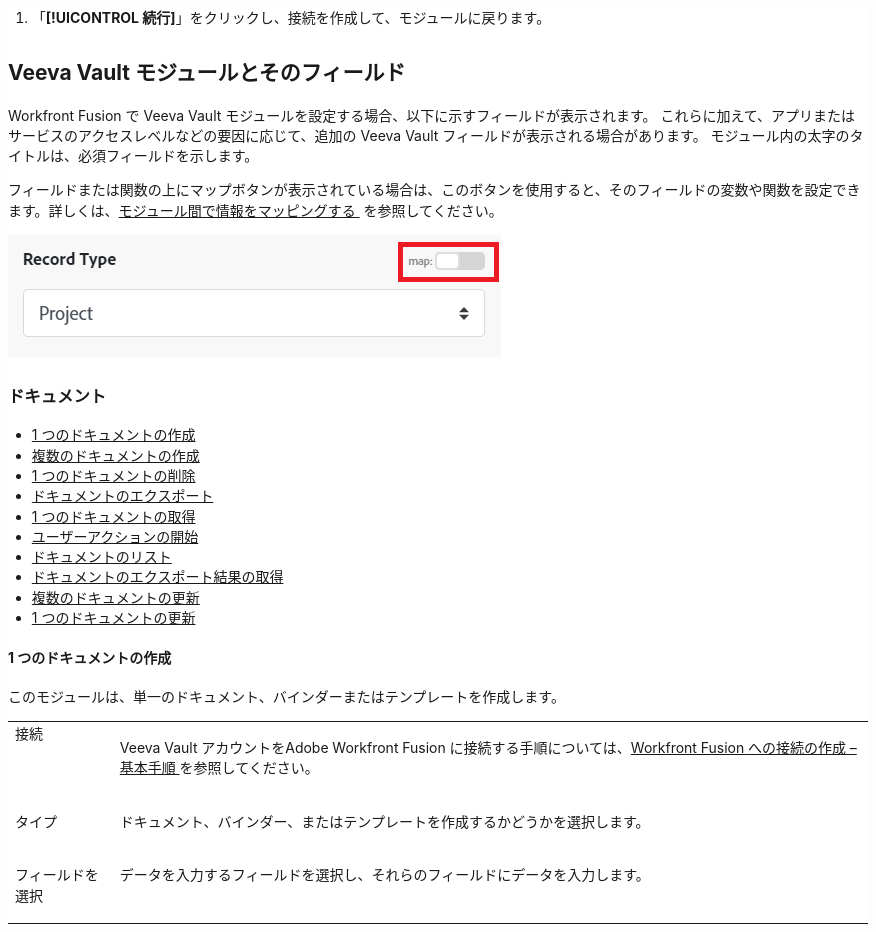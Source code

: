 1. 「**[!UICONTROL 続行]**」をクリックし、接続を作成して、モジュールに戻ります。



## Veeva Vault モジュールとそのフィールド

Workfront Fusion で Veeva Vault モジュールを設定する場合、以下に示すフィールドが表示されます。 これらに加えて、アプリまたはサービスのアクセスレベルなどの要因に応じて、追加の Veeva Vault フィールドが表示される場合があります。 モジュール内の太字のタイトルは、必須フィールドを示します。

フィールドまたは関数の上にマップボタンが表示されている場合は、このボタンを使用すると、そのフィールドの変数や関数を設定できます。詳しくは、[&#x200B; モジュール間で情報をマッピングする &#x200B;](/help/workfront-fusion/create-scenarios/map-data/map-data-from-one-to-another.md) を参照してください。

![&#x200B; マップ切り替え &#x200B;](/help/workfront-fusion/references/apps-and-modules/assets/map-toggle-350x74.png)

### ドキュメント

* [1 つのドキュメントの作成](#create-a-single-document)
* [複数のドキュメントの作成](#create-multiple-documents)
* [1 つのドキュメントの削除](#delete-a-single-document)
* [ドキュメントのエクスポート](#export-documents)
* [1 つのドキュメントの取得](#get-a-single-document)
* [ユーザーアクションの開始](#initiate-user-action)
* [ドキュメントのリスト](#list-documents)
* [ドキュメントのエクスポート結果の取得](#retrieve-document-export-results)
* [複数のドキュメントの更新](#update-multiple-documents)
* [1 つのドキュメントの更新](#update-a-single-document)

#### 1 つのドキュメントの作成

このモジュールは、単一のドキュメント、バインダーまたはテンプレートを作成します。

<table style="table-layout:auto"> 
 <col> 
 <col> 
 <tbody> 
  <tr> 
   <td role="rowheader">接続 </td> 
   <td> <p>Veeva Vault アカウントをAdobe Workfront Fusion に接続する手順については、<a href="/help/workfront-fusion/create-scenarios/connect-to-apps/connect-to-fusion-general.md" class="MCXref xref" data-mc-variable-override="">Workfront Fusion への接続の作成 – 基本手順 </a> を参照してください。</p> </td> 
  </tr> 
  <tr> 
   <td role="rowheader"> <p>タイプ</p> </td> 
   <td> <p>ドキュメント、バインダー、またはテンプレートを作成するかどうかを選択します。</p> </td> 
  </tr> 
  <tr> 
   <td role="rowheader">  <p>フィールドを選択</p> </td> 
   <td> <p>データを入力するフィールドを選択し、それらのフィールドにデータを入力します。</td> 
  </tr> 
 </tbody> 
</table>
